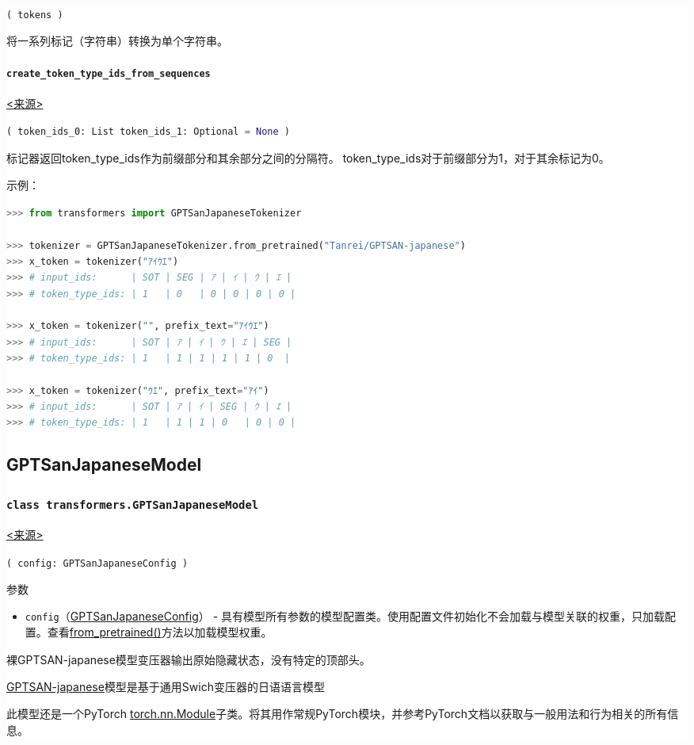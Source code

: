 ```py
( tokens )
```

将一系列标记（字符串）转换为单个字符串。

#### `create_token_type_ids_from_sequences`

[<来源>](https://github.com/huggingface/transformers/blob/v4.37.2/src/transformers/models/gptsan_japanese/tokenization_gptsan_japanese.py#L308)

```py
( token_ids_0: List token_ids_1: Optional = None )
```

标记器返回token_type_ids作为前缀部分和其余部分之间的分隔符。 token_type_ids对于前缀部分为1，对于其余标记为0。

示例：

```py
>>> from transformers import GPTSanJapaneseTokenizer

>>> tokenizer = GPTSanJapaneseTokenizer.from_pretrained("Tanrei/GPTSAN-japanese")
>>> x_token = tokenizer("ｱｲｳｴ")
>>> # input_ids:      | SOT | SEG | ｱ | ｲ | ｳ | ｴ |
>>> # token_type_ids: | 1   | 0   | 0 | 0 | 0 | 0 |

>>> x_token = tokenizer("", prefix_text="ｱｲｳｴ")
>>> # input_ids:      | SOT | ｱ | ｲ | ｳ | ｴ | SEG |
>>> # token_type_ids: | 1   | 1 | 1 | 1 | 1 | 0  |

>>> x_token = tokenizer("ｳｴ", prefix_text="ｱｲ")
>>> # input_ids:      | SOT | ｱ | ｲ | SEG | ｳ | ｴ |
>>> # token_type_ids: | 1   | 1 | 1 | 0   | 0 | 0 |
```

## GPTSanJapaneseModel

### `class transformers.GPTSanJapaneseModel`

[<来源>](https://github.com/huggingface/transformers/blob/v4.37.2/src/transformers/models/gptsan_japanese/modeling_gptsan_japanese.py#L855)

```py
( config: GPTSanJapaneseConfig )
```

参数

+   `config`（[GPTSanJapaneseConfig](/docs/transformers/v4.37.2/en/model_doc/gptsan-japanese#transformers.GPTSanJapaneseConfig)） - 具有模型所有参数的模型配置类。使用配置文件初始化不会加载与模型关联的权重，只加载配置。查看[from_pretrained()](/docs/transformers/v4.37.2/en/main_classes/model#transformers.PreTrainedModel.from_pretrained)方法以加载模型权重。

裸GPTSAN-japanese模型变压器输出原始隐藏状态，没有特定的顶部头。

[GPTSAN-japanese](https://github.com/tanreinama/GPTSAN)模型是基于通用Swich变压器的日语语言模型

此模型还是一个PyTorch [torch.nn.Module](https://pytorch.org/docs/stable/nn.html#torch.nn.Module)子类。将其用作常规PyTorch模块，并参考PyTorch文档以获取与一般用法和行为相关的所有信息。
